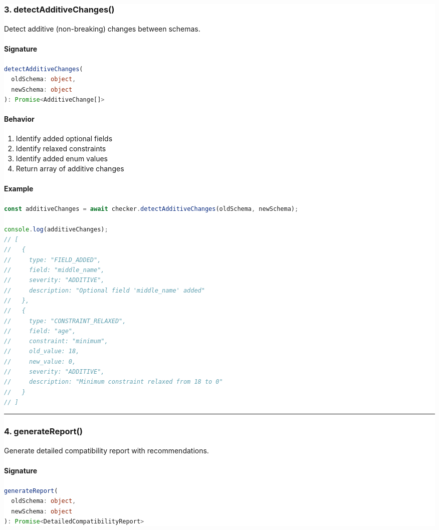 
### 3. detectAdditiveChanges()

Detect additive (non-breaking) changes between schemas.

#### Signature

```typescript
detectAdditiveChanges(
  oldSchema: object,
  newSchema: object
): Promise<AdditiveChange[]>
```

#### Behavior

1. Identify added optional fields
2. Identify relaxed constraints
3. Identify added enum values
4. Return array of additive changes

#### Example

```typescript
const additiveChanges = await checker.detectAdditiveChanges(oldSchema, newSchema);

console.log(additiveChanges);
// [
//   {
//     type: "FIELD_ADDED",
//     field: "middle_name",
//     severity: "ADDITIVE",
//     description: "Optional field 'middle_name' added"
//   },
//   {
//     type: "CONSTRAINT_RELAXED",
//     field: "age",
//     constraint: "minimum",
//     old_value: 18,
//     new_value: 0,
//     severity: "ADDITIVE",
//     description: "Minimum constraint relaxed from 18 to 0"
//   }
// ]
```

---

### 4. generateReport()

Generate detailed compatibility report with recommendations.

#### Signature

```typescript
generateReport(
  oldSchema: object,
  newSchema: object
): Promise<DetailedCompatibilityReport>
```
